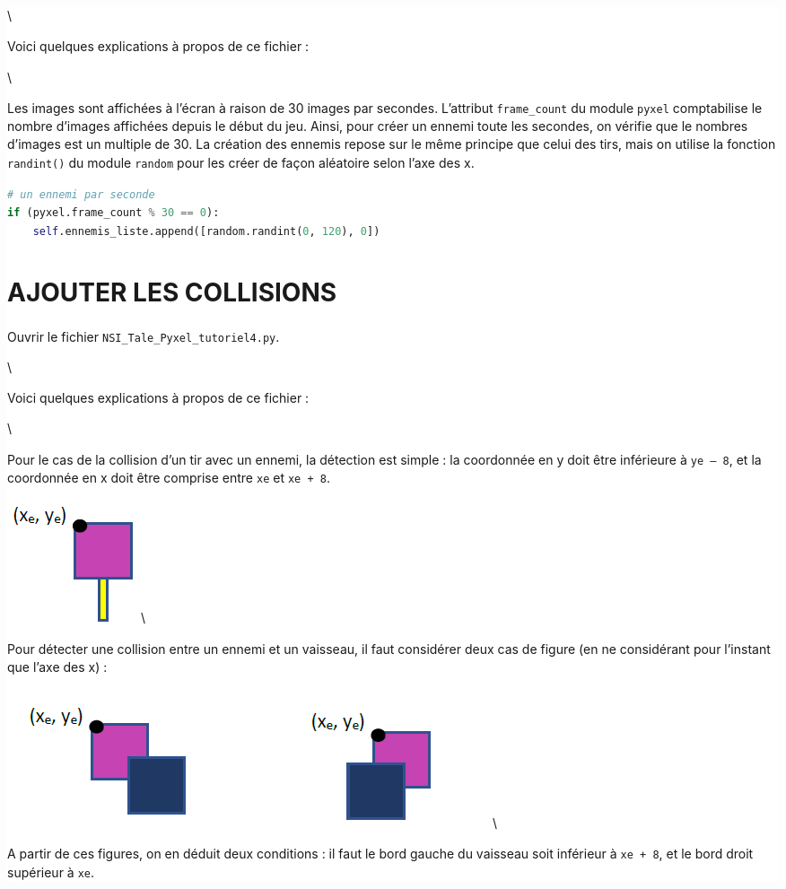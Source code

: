\  

Voici quelques explications à propos de ce fichier :  

\  

Les images sont affichées à l’écran à raison de 30 images par secondes. L’attribut `frame_count` du module `pyxel` comptabilise le nombre d’images affichées depuis le début du jeu. Ainsi, pour créer un ennemi toute les secondes, on vérifie que le nombres d’images est un multiple de 30. La création des ennemis repose sur le même principe que celui des tirs, mais on utilise la fonction `randint()` du module `random` pour les créer de façon aléatoire selon l’axe des x.  

```Python
# un ennemi par seconde
if (pyxel.frame_count % 30 == 0):
    self.ennemis_liste.append([random.randint(0, 120), 0])
```

# AJOUTER LES COLLISIONS
Ouvrir le fichier `NSI_Tale_Pyxel_tutoriel4.py`.  

\  

Voici quelques explications à propos de ce fichier :  

\  

Pour le cas de la collision d’un tir avec un ennemi, la détection est simple : la coordonnée en y doit être inférieure à `ye – 8`, et la coordonnée en x doit être comprise entre `xe` et `xe + 8`.  

![Colisions](./NSI_Tale_Pyxel_collision_tir.png) \   

Pour détecter une collision entre un ennemi et un vaisseau, il faut considérer deux cas de figure (en ne considérant pour l’instant que l’axe des x) :  

![Collisions](./NSI_Tale_Pyxel_collisions.png) \   

A partir de ces figures, on en déduit deux conditions : il faut le bord gauche du vaisseau soit inférieur à `xe + 8`, et le bord droit supérieur à `xe`.  
